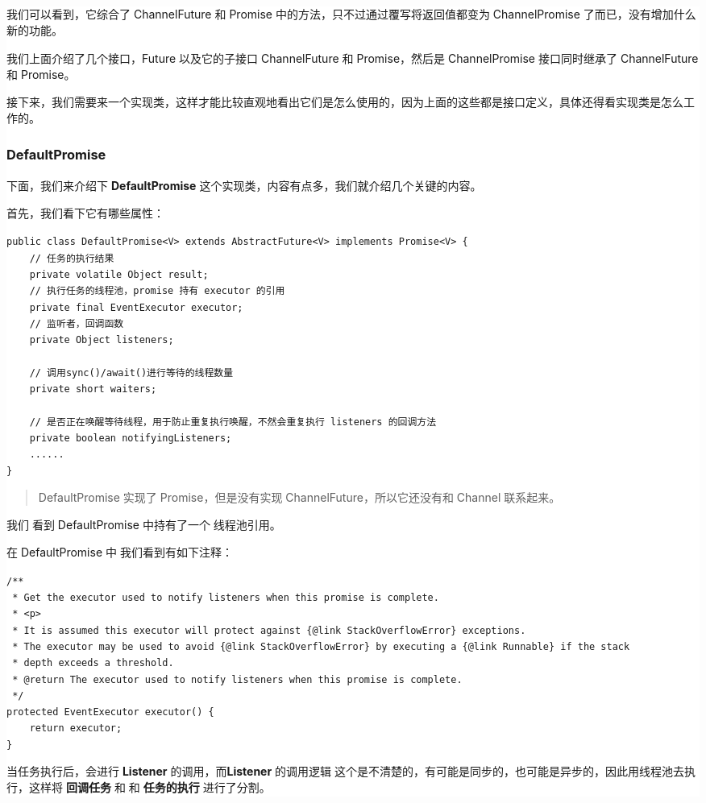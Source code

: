 我们可以看到，它综合了 ChannelFuture 和 Promise 中的方法，只不过通过覆写将返回值都变为 ChannelPromise 了而已，没有增加什么新的功能。

我们上面介绍了几个接口，Future 以及它的子接口 ChannelFuture 和 Promise，然后是 ChannelPromise 接口同时继承了 ChannelFuture 和 Promise。

接下来，我们需要来一个实现类，这样才能比较直观地看出它们是怎么使用的，因为上面的这些都是接口定义，具体还得看实现类是怎么工作的。

### **DefaultPromise** 

下面，我们来介绍下 **DefaultPromise** 这个实现类，内容有点多，我们就介绍几个关键的内容。

首先，我们看下它有哪些属性：

```
public class DefaultPromise<V> extends AbstractFuture<V> implements Promise<V> {
    // 任务的执行结果
    private volatile Object result;
    // 执行任务的线程池，promise 持有 executor 的引用
    private final EventExecutor executor;
    // 监听者，回调函数
    private Object listeners;

    // 调用sync()/await()进行等待的线程数量
    private short waiters;

    // 是否正在唤醒等待线程，用于防止重复执行唤醒，不然会重复执行 listeners 的回调方法
    private boolean notifyingListeners;
    ......
}

```

> DefaultPromise 实现了 Promise，但是没有实现 ChannelFuture，所以它还没有和 Channel 联系起来。
>

我们 看到 DefaultPromise 中持有了一个 线程池引用。

在 DefaultPromise  中 我们看到有如下注释：

```
/**
 * Get the executor used to notify listeners when this promise is complete.
 * <p>
 * It is assumed this executor will protect against {@link StackOverflowError} exceptions.
 * The executor may be used to avoid {@link StackOverflowError} by executing a {@link Runnable} if the stack
 * depth exceeds a threshold.
 * @return The executor used to notify listeners when this promise is complete.
 */
protected EventExecutor executor() {
    return executor;
}
```

当任务执行后，会进行 **Listener**  的调用，而**Listener**  的调用逻辑 这个是不清楚的，有可能是同步的，也可能是异步的，因此用线程池去执行，这样将 **回调任务** 和 和 **任务的执行** 进行了分割。
